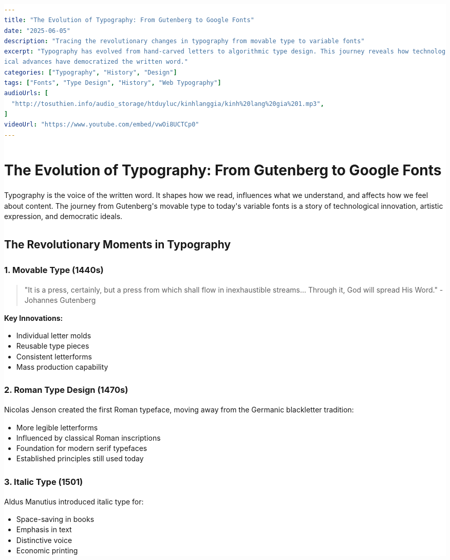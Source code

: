```yaml
---
title: "The Evolution of Typography: From Gutenberg to Google Fonts"
date: "2025-06-05"
description: "Tracing the revolutionary changes in typography from movable type to variable fonts"
excerpt: "Typography has evolved from hand-carved letters to algorithmic type design. This journey reveals how technological advances have democratized the written word."
categories: ["Typography", "History", "Design"]
tags: ["Fonts", "Type Design", "History", "Web Typography"]
audioUrls: [
  "http://tosuthien.info/audio_storage/htduyluc/kinhlanggia/kinh%20lang%20gia%201.mp3",
]
videoUrl: "https://www.youtube.com/embed/vwOi8UCTCp0"
---
```


# The Evolution of Typography: From Gutenberg to Google Fonts

Typography is the voice of the written word. It shapes how we read, influences what we understand, and affects how we feel about content. The journey from Gutenberg's movable type to today's variable fonts is a story of technological innovation, artistic expression, and democratic ideals.

## The Revolutionary Moments in Typography

### 1. **Movable Type (1440s)**
> "It is a press, certainly, but a press from which shall flow in inexhaustible streams... Through it, God will spread His Word." - Johannes Gutenberg

**Key Innovations:**
- Individual letter molds
- Reusable type pieces
- Consistent letterforms
- Mass production capability

### 2. **Roman Type Design (1470s)**
Nicolas Jenson created the first Roman typeface, moving away from the Germanic blackletter tradition:
- More legible letterforms
- Influenced by classical Roman inscriptions
- Foundation for modern serif typefaces
- Established principles still used today

### 3. **Italic Type (1501)**
Aldus Manutius introduced italic type for:
- Space-saving in books
- Emphasis in text
- Distinctive voice
- Economic printing
